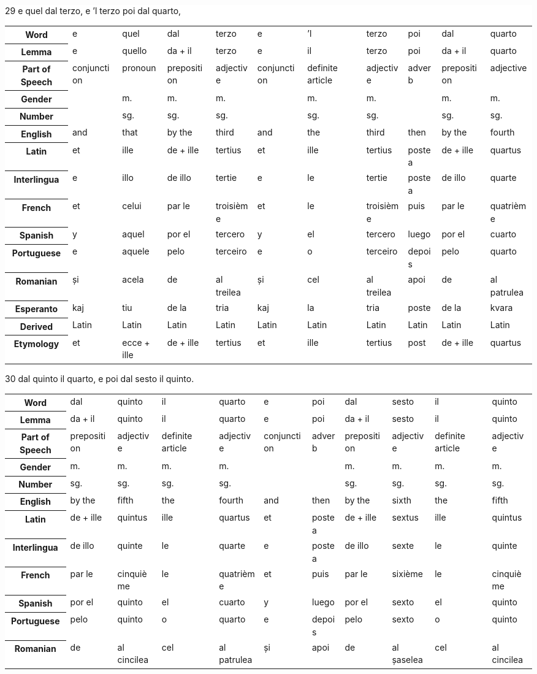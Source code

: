 29 e quel dal terzo, e ’l terzo poi dal quarto,

<table>
<tr><th>Word</th><td>e</td><td>quel</td><td>dal</td><td>terzo</td><td>e</td><td>’l</td><td>terzo</td><td>poi</td><td>dal</td><td>quarto</td></tr>
<tr><th>Lemma</th><td>e</td><td>quello</td><td>da + il</td><td>terzo</td><td>e</td><td>il</td><td>terzo</td><td>poi</td><td>da + il</td><td>quarto</td></tr>
<tr><th>Part of Speech</th><td>conjunction</td><td>pronoun</td><td>preposition</td><td>adjective</td><td>conjunction</td><td>definite article</td><td>adjective</td><td>adverb</td><td>preposition</td><td>adjective</td></tr>
<tr><th>Gender</th><td></td><td>m.</td><td>m.</td><td>m.</td><td></td><td>m.</td><td>m.</td><td></td><td>m.</td><td>m.</td></tr>
<tr><th>Number</th><td></td><td>sg.</td><td>sg.</td><td>sg.</td><td></td><td>sg.</td><td>sg.</td><td></td><td>sg.</td><td>sg.</td></tr>
<tr><th>English</th><td>and</td><td>that</td><td>by the</td><td>third</td><td>and</td><td>the</td><td>third</td><td>then</td><td>by the</td><td>fourth</td></tr>
<tr><th>Latin</th><td>et</td><td>ille</td><td>de + ille</td><td>tertius</td><td>et</td><td>ille</td><td>tertius</td><td>postea</td><td>de + ille</td><td>quartus</td></tr>
<tr><th>Interlingua</th><td>e</td><td>illo</td><td>de illo</td><td>tertie</td><td>e</td><td>le</td><td>tertie</td><td>postea</td><td>de illo</td><td>quarte</td></tr>
<tr><th>French</th><td>et</td><td>celui</td><td>par le</td><td>troisième</td><td>et</td><td>le</td><td>troisième</td><td>puis</td><td>par le</td><td>quatrième</td></tr>
<tr><th>Spanish</th><td>y</td><td>aquel</td><td>por el</td><td>tercero</td><td>y</td><td>el</td><td>tercero</td><td>luego</td><td>por el</td><td>cuarto</td></tr>
<tr><th>Portuguese</th><td>e</td><td>aquele</td><td>pelo</td><td>terceiro</td><td>e</td><td>o</td><td>terceiro</td><td>depois</td><td>pelo</td><td>quarto</td></tr>
<tr><th>Romanian</th><td>și</td><td>acela</td><td>de</td><td>al treilea</td><td>și</td><td>cel</td><td>al treilea</td><td>apoi</td><td>de</td><td>al patrulea</td></tr>
<tr><th>Esperanto</th><td>kaj</td><td>tiu</td><td>de la</td><td>tria</td><td>kaj</td><td>la</td><td>tria</td><td>poste</td><td>de la</td><td>kvara</td></tr>
<tr><th>Derived</th><td>Latin</td><td>Latin</td><td>Latin</td><td>Latin</td><td>Latin</td><td>Latin</td><td>Latin</td><td>Latin</td><td>Latin</td><td>Latin</td></tr>
<tr><th>Etymology</th><td>et</td><td>ecce + ille</td><td>de + ille</td><td>tertius</td><td>et</td><td>ille</td><td>tertius</td><td>post</td><td>de + ille</td><td>quartus</td></tr>
</table>

30 dal quinto il quarto, e poi dal sesto il quinto.

<table>
<tr><th>Word</th><td>dal</td><td>quinto</td><td>il</td><td>quarto</td><td>e</td><td>poi</td><td>dal</td><td>sesto</td><td>il</td><td>quinto</td></tr>
<tr><th>Lemma</th><td>da + il</td><td>quinto</td><td>il</td><td>quarto</td><td>e</td><td>poi</td><td>da + il</td><td>sesto</td><td>il</td><td>quinto</td></tr>
<tr><th>Part of Speech</th><td>preposition</td><td>adjective</td><td>definite article</td><td>adjective</td><td>conjunction</td><td>adverb</td><td>preposition</td><td>adjective</td><td>definite article</td><td>adjective</td></tr>
<tr><th>Gender</th><td>m.</td><td>m.</td><td>m.</td><td>m.</td><td></td><td></td><td>m.</td><td>m.</td><td>m.</td><td>m.</td></tr>
<tr><th>Number</th><td>sg.</td><td>sg.</td><td>sg.</td><td>sg.</td><td></td><td></td><td>sg.</td><td>sg.</td><td>sg.</td><td>sg.</td></tr>
<tr><th>English</th><td>by the</td><td>fifth</td><td>the</td><td>fourth</td><td>and</td><td>then</td><td>by the</td><td>sixth</td><td>the</td><td>fifth</td></tr>
<tr><th>Latin</th><td>de + ille</td><td>quintus</td><td>ille</td><td>quartus</td><td>et</td><td>postea</td><td>de + ille</td><td>sextus</td><td>ille</td><td>quintus</td></tr>
<tr><th>Interlingua</th><td>de illo</td><td>quinte</td><td>le</td><td>quarte</td><td>e</td><td>postea</td><td>de illo</td><td>sexte</td><td>le</td><td>quinte</td></tr>
<tr><th>French</th><td>par le</td><td>cinquième</td><td>le</td><td>quatrième</td><td>et</td><td>puis</td><td>par le</td><td>sixième</td><td>le</td><td>cinquième</td></tr>
<tr><th>Spanish</th><td>por el</td><td>quinto</td><td>el</td><td>cuarto</td><td>y</td><td>luego</td><td>por el</td><td>sexto</td><td>el</td><td>quinto</td></tr>
<tr><th>Portuguese</th><td>pelo</td><td>quinto</td><td>o</td><td>quarto</td><td>e</td><td>depois</td><td>pelo</td><td>sexto</td><td>o</td><td>quinto</td></tr>
<tr><th>Romanian</th><td>de</td><td>al cincilea</td><td>cel</td><td>al patrulea</td><td>și</td><td>apoi</td><td>de</td><td>al șaselea</td><td>cel</td><td>al cincilea</td></tr>